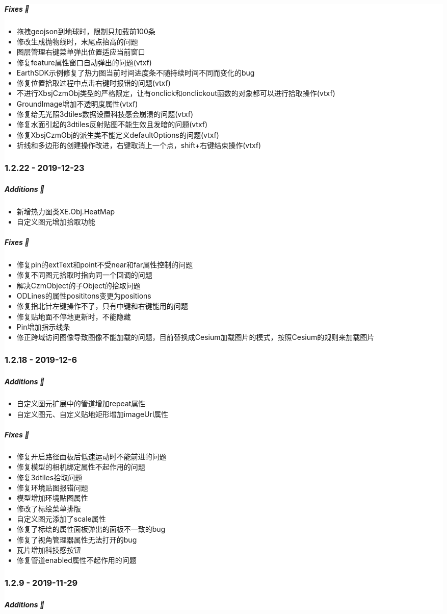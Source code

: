 ##### Fixes :wrench:
* 拖拽geojson到地球时，限制只加载前100条
* 修改生成抛物线时，末尾点抬高的问题
* 图层管理右键菜单弹出位置适应当前窗口
* 修复feature属性窗口自动弹出的问题(vtxf)
* EarthSDK示例修复了热力图当前时间进度条不随持续时间不同而变化的bug
* 修复位置拾取过程中点击右键时报错的问题(vtxf)
* 不进行XbsjCzmObj类型的严格限定，让有onclick和onclickout函数的对象都可以进行拾取操作(vtxf)
* GroundImage增加不透明度属性(vtxf)
* 修复给无光照3dtiles数据设置科技感会崩溃的问题(vtxf)
* 修复水面引起的3dtiles反射贴图不能生效且发暗的问题(vtxf)
* 修复XbsjCzmObj的派生类不能定义defaultOptions的问题(vtxf)
* 折线和多边形的创建操作改进，右键取消上一个点，shift+右键结束操作(vtxf)

### 1.2.22 - 2019-12-23
##### Additions :tada:
* 新增热力图类XE.Obj.HeatMap
* 自定义图元增加拾取功能

##### Fixes :wrench:
* 修复pin的extText和point不受near和far属性控制的问题
* 修复不同图元拾取时指向同一个回调的问题
* 解决CzmObject的子Object的拾取问题
* ODLines的属性posititons变更为positions
* 修复指北针左键操作不了，只有中键和右键能用的问题
* 修复贴地面不停地更新时，不能隐藏
* Pin增加指示线条
* 修正跨域访问图像导致图像不能加载的问题，目前替换成Cesium加载图片的模式，按照Cesium的规则来加载图片

### 1.2.18 - 2019-12-6

##### Additions :tada:
* 自定义图元扩展中的管道增加repeat属性
* 自定义图元、自定义贴地矩形增加imageUrl属性

##### Fixes :wrench:
* 修复开启路径面板后低速运动时不能前进的问题
* 修复模型的相机绑定属性不起作用的问题
* 修复3dtiles拾取问题
* 修复环境贴图报错问题
* 模型增加环境贴图属性
* 修改了标绘菜单排版
* 自定义图元添加了scale属性
* 修复了标绘的属性面板弹出的面板不一致的bug
* 修复了视角管理器属性无法打开的bug
* 瓦片增加科技感按钮
* 修复管道enabled属性不起作用的问题

### 1.2.9 - 2019-11-29

##### Additions :tada:
